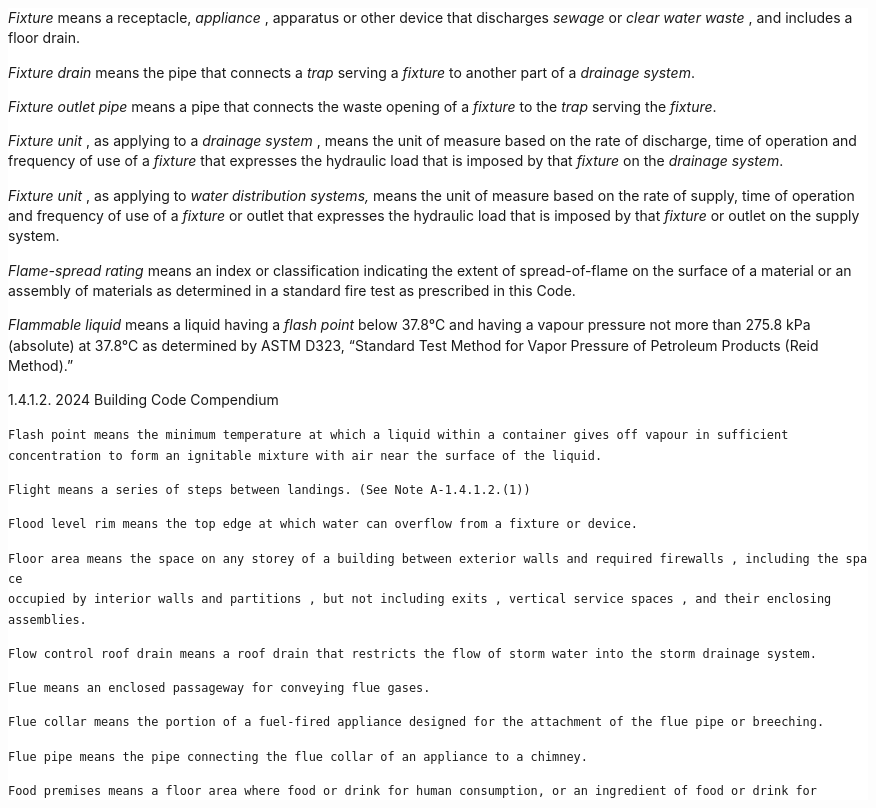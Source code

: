 _Fixture_ means a receptacle, _appliance_ , apparatus or other device that discharges _sewage_ or _clear water waste_ , and
includes a floor drain.

_Fixture drain_ means the pipe that connects a _trap_ serving a _fixture_ to another part of a _drainage system_.

_Fixture outlet pipe_ means a pipe that connects the waste opening of a _fixture_ to the _trap_ serving the _fixture_.

_Fixture unit_ , as applying to a _drainage system_ , means the unit of measure based on the rate of discharge, time of operation
and frequency of use of a _fixture_ that expresses the hydraulic load that is imposed by that _fixture_ on the _drainage
system_.

_Fixture unit_ , as applying to _water distribution systems,_ means the unit of measure based on the rate of supply, time of
operation and frequency of use of a _fixture_ or outlet that expresses the hydraulic load that is imposed by that _fixture_ or
outlet on the supply system.

_Flame-spread rating_ means an index or classification indicating the extent of spread-of-flame on the surface of a material
or an assembly of materials as determined in a standard fire test as prescribed in this Code.

_Flammable liquid_ means a liquid having a _flash point_ below 37.8°C and having a vapour pressure not more than
275.8 kPa (absolute) at 37.8°C as determined by ASTM D323, “Standard Test Method for Vapor Pressure of Petroleum
Products (Reid Method).”


1.4.1.2. 2024 Building Code Compendium

```
Flash point means the minimum temperature at which a liquid within a container gives off vapour in sufficient
concentration to form an ignitable mixture with air near the surface of the liquid.
```
```
Flight means a series of steps between landings. (See Note A-1.4.1.2.(1))
```
```
Flood level rim means the top edge at which water can overflow from a fixture or device.
```
```
Floor area means the space on any storey of a building between exterior walls and required firewalls , including the space
occupied by interior walls and partitions , but not including exits , vertical service spaces , and their enclosing
assemblies.
```
```
Flow control roof drain means a roof drain that restricts the flow of storm water into the storm drainage system.
```
```
Flue means an enclosed passageway for conveying flue gases.
```
```
Flue collar means the portion of a fuel-fired appliance designed for the attachment of the flue pipe or breeching.
```
```
Flue pipe means the pipe connecting the flue collar of an appliance to a chimney.
```
```
Food premises means a floor area where food or drink for human consumption, or an ingredient of food or drink for
```